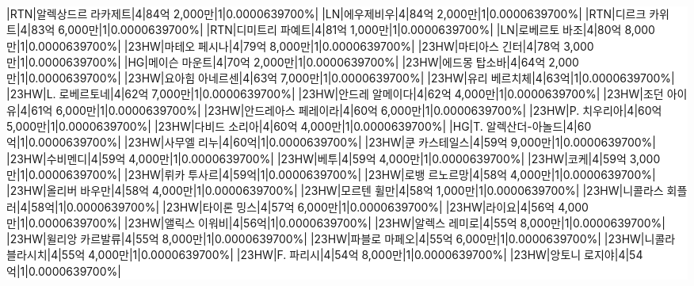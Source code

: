 |RTN|알렉상드르 라카제트|4|84억 2,000만|1|0.0000639700%|
|LN|에우제비우|4|84억 2,000만|1|0.0000639700%|
|RTN|디르크 카위트|4|83억 6,000만|1|0.0000639700%|
|RTN|디미트리 파예트|4|81억 1,000만|1|0.0000639700%|
|LN|로베르토 바조|4|80억 8,000만|1|0.0000639700%|
|23HW|마테오 페시나|4|79억 8,000만|1|0.0000639700%|
|23HW|마티아스 긴터|4|78억 3,000만|1|0.0000639700%|
|HG|메이슨 마운트|4|70억 2,000만|1|0.0000639700%|
|23HW|에드몽 탑소바|4|64억 2,000만|1|0.0000639700%|
|23HW|요아힘 아네르센|4|63억 7,000만|1|0.0000639700%|
|23HW|유리 베르치체|4|63억|1|0.0000639700%|
|23HW|L. 로베르토네|4|62억 7,000만|1|0.0000639700%|
|23HW|안드레 알메이다|4|62억 4,000만|1|0.0000639700%|
|23HW|조던 아이유|4|61억 6,000만|1|0.0000639700%|
|23HW|안드레아스 페레이라|4|60억 6,000만|1|0.0000639700%|
|23HW|P. 치우리아|4|60억 5,000만|1|0.0000639700%|
|23HW|다비드 소리아|4|60억 4,000만|1|0.0000639700%|
|HG|T. 알렉산더-아놀드|4|60억|1|0.0000639700%|
|23HW|사무엘 리누|4|60억|1|0.0000639700%|
|23HW|쿤 카스테일스|4|59억 9,000만|1|0.0000639700%|
|23HW|수비멘디|4|59억 4,000만|1|0.0000639700%|
|23HW|베투|4|59억 4,000만|1|0.0000639700%|
|23HW|코케|4|59억 3,000만|1|0.0000639700%|
|23HW|뤼카 투사르|4|59억|1|0.0000639700%|
|23HW|로뱅 르노르망|4|58억 4,000만|1|0.0000639700%|
|23HW|올리버 바우만|4|58억 4,000만|1|0.0000639700%|
|23HW|모르텐 휠만|4|58억 1,000만|1|0.0000639700%|
|23HW|니콜라스 회플러|4|58억|1|0.0000639700%|
|23HW|타이론 밍스|4|57억 6,000만|1|0.0000639700%|
|23HW|라이요|4|56억 4,000만|1|0.0000639700%|
|23HW|앨릭스 이워비|4|56억|1|0.0000639700%|
|23HW|알렉스 레미로|4|55억 8,000만|1|0.0000639700%|
|23HW|윌리앙 카르발류|4|55억 8,000만|1|0.0000639700%|
|23HW|파블로 마페오|4|55억 6,000만|1|0.0000639700%|
|23HW|니콜라 블라시치|4|55억 4,000만|1|0.0000639700%|
|23HW|F. 파리시|4|54억 8,000만|1|0.0000639700%|
|23HW|앙토니 로지야|4|54억|1|0.0000639700%|